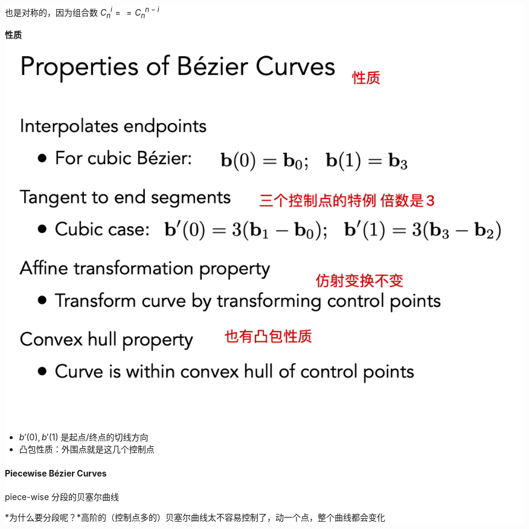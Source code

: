 也是对称的，因为组合数 $C_{n}^{i} == C_{n}^{n-i}$

**性质**

![image-20201103152832192](./_imgs/CG-intro-10-12.assets/image-20201103152832192.png)

- $b'(0), b'(1)$ 是起点/终点的切线方向
- 凸包性质：外围点就是这几个控制点

#### Piecewise Bézier Curves

piece-wise 分段的贝塞尔曲线

*为什么要分段呢？*高阶的（控制点多的）贝塞尔曲线太不容易控制了，动一个点，整个曲线都会变化
